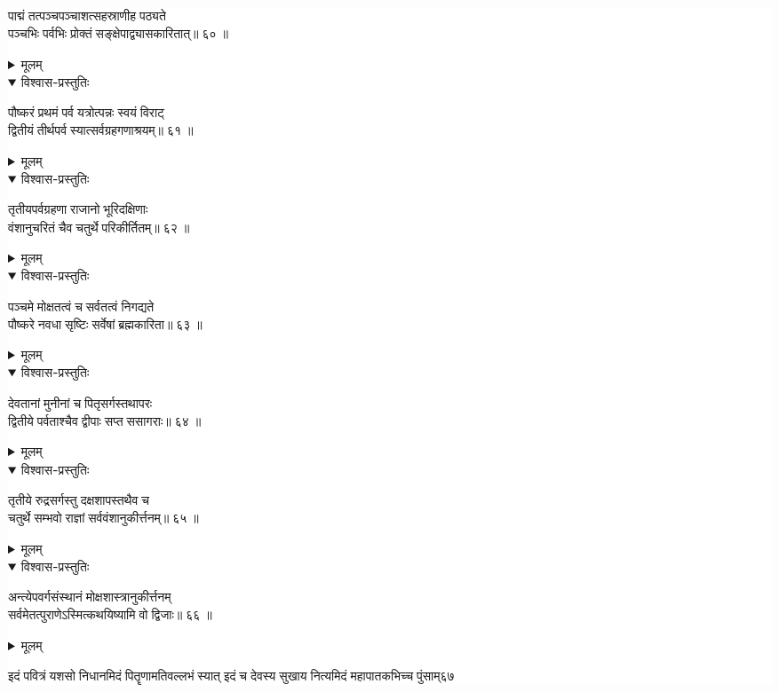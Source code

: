 पाद्मं तत्पञ्चपञ्चाशत्सहस्राणीह पठ्यते  
पञ्चभिः पर्वभिः प्रोक्तं सङ्क्षेपाद्व्यासकारितात्॥ ६० ॥
</details>

<details><summary>मूलम्</summary></details>



<details open><summary>विश्वास-प्रस्तुतिः</summary>

पौष्करं प्रथमं पर्व यत्रोत्पन्नः स्वयं विराट्  
द्वितीयं तीर्थपर्व स्यात्सर्वग्रहगणाश्रयम्॥ ६१ ॥
</details>

<details><summary>मूलम्</summary></details>



<details open><summary>विश्वास-प्रस्तुतिः</summary>

तृतीयपर्वग्रहणा राजानो भूरिदक्षिणाः  
वंशानुचरितं चैव चतुर्थे परिकीर्तितम्॥ ६२ ॥
</details>

<details><summary>मूलम्</summary></details>



<details open><summary>विश्वास-प्रस्तुतिः</summary>

पञ्चमे मोक्षतत्वं च सर्वतत्वं निगद्यते  
पौष्करे नवधा सृष्टिः सर्वेषां ब्रह्मकारिता॥ ६३ ॥
</details>

<details><summary>मूलम्</summary></details>



<details open><summary>विश्वास-प्रस्तुतिः</summary>

देवतानां मुनीनां च पितृसर्गस्तथापरः  
द्वितीये पर्वताश्चैव द्वीपाः सप्त ससागराः॥ ६४ ॥
</details>

<details><summary>मूलम्</summary></details>



<details open><summary>विश्वास-प्रस्तुतिः</summary>

तृतीये रुद्रसर्गस्तु दक्षशापस्तथैव च  
चतुर्थे सम्भवो राज्ञां सर्ववंशानुकीर्त्तनम्॥ ६५ ॥
</details>

<details><summary>मूलम्</summary></details>



<details open><summary>विश्वास-प्रस्तुतिः</summary>

अन्त्येपवर्गसंस्थानं मोक्षशास्त्रानुकीर्त्तनम्  
सर्वमेतत्पुराणेऽस्मित्कथयिष्यामि वो द्विजाः॥ ६६ ॥
</details>

<details><summary>मूलम्</summary></details>


इदं पवित्रं यशसो निधानमिदं पितॄणामतिवल्लभं स्यात् इदं च देवस्य सुखाय नित्यमिदं महापातकभिच्च पुंसाम्६७
